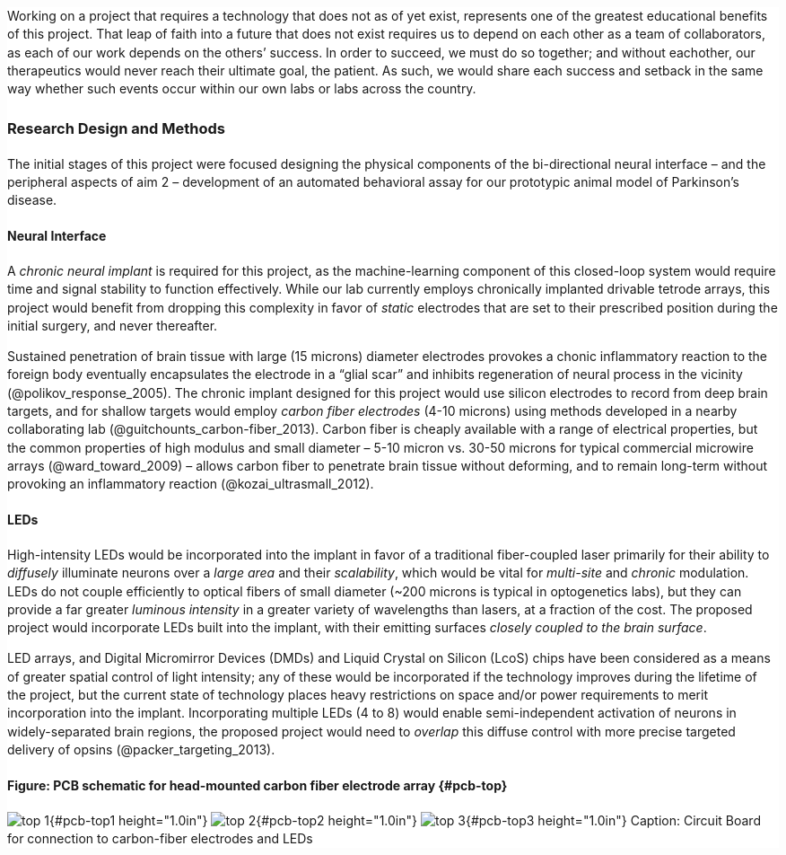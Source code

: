 Working on a project that requires a technology that does not as of yet exist, represents one of the greatest educational benefits of this project. That leap of faith into a future that does not exist requires us to depend on each other as a team of collaborators, as each of our work depends on the others’ success. In order to succeed, we must do so together; and without eachother, our therapeutics would never reach their ultimate goal, the patient. As such, we would share each success and setback in the same way whether such events occur within our own labs or labs across the country.

### Research Design and Methods

The initial stages of this project were focused designing the physical components of the bi-directional neural interface – and the peripheral aspects of aim 2 – development of an automated behavioral assay for our prototypic animal model of Parkinson’s disease.

#### Neural Interface

A _chronic neural implant_ is required for this project, as the machine-learning component of this closed-loop system would require time and signal stability to function effectively. While our lab currently employs chronically implanted drivable tetrode arrays, this project would benefit from dropping this complexity in favor of _static_ electrodes that are set to their prescribed position during the initial surgery, and never thereafter.


Sustained penetration of brain tissue with large  (15 microns) diameter electrodes provokes a chonic inflammatory reaction to the foreign body eventually encapsulates the electrode in a “glial scar” and inhibits regeneration of neural process in the vicinity  (@polikov_response_2005). The chronic implant designed for this project would use silicon electrodes to record from deep brain targets, and for shallow targets would employ _carbon fiber electrodes_  (4-10 microns) using methods developed in a nearby collaborating lab  (@guitchounts_carbon-fiber_2013). Carbon fiber is cheaply available with a range of electrical properties, but the common properties of high modulus and small diameter – 5-10 micron vs. 30-50 microns for typical commercial microwire arrays  (@ward_toward_2009) – allows carbon fiber to penetrate brain tissue without deforming, and to remain long-term without provoking an inflammatory reaction  (@kozai_ultrasmall_2012).

#### LEDs

High-intensity LEDs would be incorporated into the implant in favor of a traditional fiber-coupled laser primarily for their ability to _diffusely_ illuminate neurons over a _large area_ and their _scalability_, which would be vital for _multi-site_ and _chronic_ modulation. LEDs do not couple efficiently to optical fibers of small diameter  (\~200 microns is typical in optogenetics labs), but they can provide a far greater _luminous intensity_ in a greater variety of wavelengths than lasers, at a fraction of the cost. The proposed project would incorporate LEDs built into the implant, with their emitting surfaces _closely coupled to the_ _brain surface_.

LED arrays, and Digital Micromirror Devices  (DMDs) and Liquid Crystal on Silicon (LcoS) chips have been considered as a means of greater spatial control of light intensity; any of these would be incorporated if the technology improves during the lifetime of the project, but the current state of technology places heavy restrictions on space and/or power requirements to merit incorporation into the implant. Incorporating multiple LEDs (4 to 8) would enable semi-independent activation of neurons in widely-separated brain regions, the proposed project would need to _overlap_ this diffuse control with more precise targeted delivery of opsins (@packer_targeting_2013).


#### Figure: PCB schematic for head-mounted carbon fiber electrode array {#pcb-top}
![top 1](/images/pcb/pcb_top1.png){#pcb-top1 height="1.0in"}
![top 2](/images/pcb/pcb_top2.png){#pcb-top2   height="1.0in"}
![top 3](/images/pcb/pcb_top3.png){#pcb-top3  height="1.0in"}
Caption: Circuit Board for connection to carbon-fiber electrodes and LEDs
